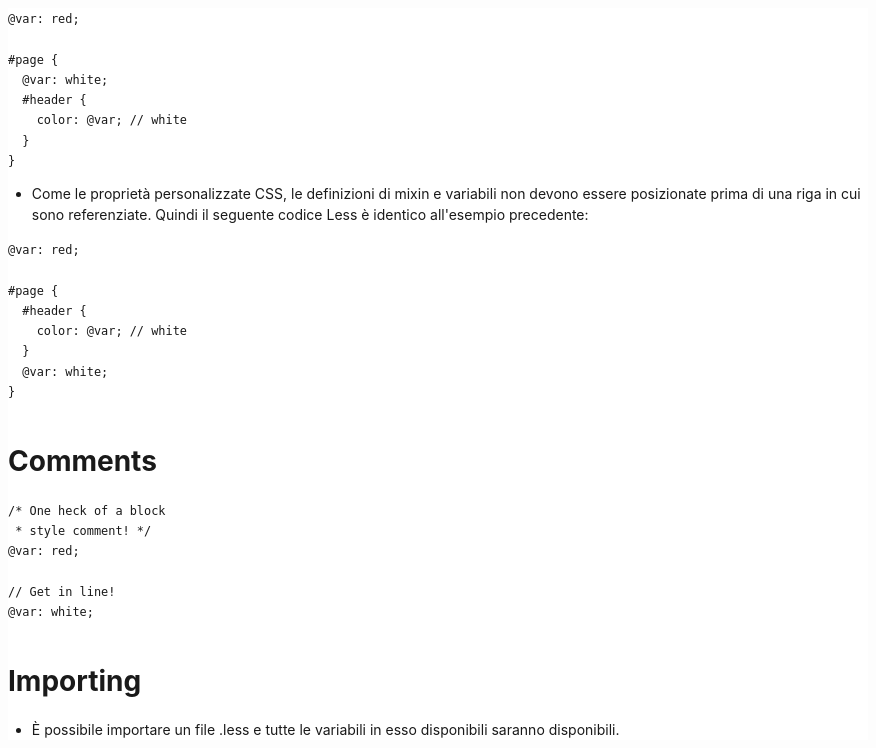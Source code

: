 ``` less
@var: red;

#page {
  @var: white;
  #header {
    color: @var; // white
  }
}

```
+ Come le proprietà personalizzate CSS, le definizioni di mixin e variabili non devono essere posizionate prima di una riga in cui sono referenziate. Quindi il seguente codice Less è identico all'esempio precedente:
``` less
@var: red;

#page {
  #header {
    color: @var; // white
  }
  @var: white;
}
```

# Comments
``` less
/* One heck of a block
 * style comment! */
@var: red;

// Get in line!
@var: white;
```

# Importing
+ È possibile importare un file .less e tutte le variabili in esso disponibili saranno disponibili.